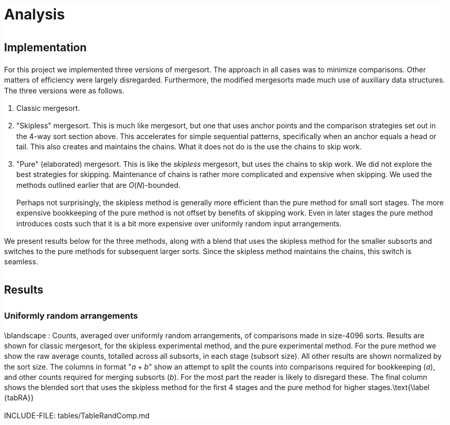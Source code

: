 # Analysis

## Implementation

For this project we implemented three versions of mergesort. The approach in all
cases was to minimize comparisons. Other matters of efficiency were largely
disregarded. Furthermore, the modified mergesorts made much use of auxiliary
data structures. The three versions were as follows.

1.  Classic mergesort.

2.  "Skipless" mergesort. This is much like mergesort, but one that uses anchor
    points and the comparison strategies set out in the 4-way sort section
    above. This accelerates for simple sequential patterns, specifically when an
    anchor equals a head or tail. This also creates and maintains the chains.
    What it does not do is the use the chains to skip work.

3.  "Pure" (elaborated) mergesort. This is like the *skipless* mergesort, but
    uses the chains to skip work. We did not explore the best strategies for
    skipping. Maintenance of chains is rather more complicated and expensive
    when skipping. We used the methods outlined earlier that are $O(N)$-bounded.

    Perhaps not surprisingly, the skipless method is generally more efficient
    than the pure method for small sort stages. The more expensive bookkeeping
    of the pure method is not offset by benefits of skipping work. Even in later
    stages the pure method introduces costs such that it is a bit more expensive
    over uniformly random input arrangements.

We present results below for the three methods, along with a blend that uses the
skipless method for the smaller subsorts and switches to the pure methods for
subsequent larger sorts. Since the skipless method maintains the chains, this
switch is seamless.

## Results

### Uniformly random arrangements

\blandscape
:   Counts, averaged over uniformly random arrangements, of comparisons made in
    size-4096 sorts. Results are shown for classic mergesort, for the skipless
    experimental method, and the pure experimental method. For the pure method
    we show the raw average counts, totalled across all subsorts, in each stage
    (subsort size). All other results are shown normalized by the sort size. The
    columns in format "$a+b$" show an attempt to split the counts into
    comparisons required for bookkeeping ($a$), and other counts required for
    merging subsorts ($b$). For the most part the reader is likely to disregard
    these. The final column shows the blended sort that uses the skipless method
    for the first 4 stages and the pure method for higher stages.\text{\label
    {tabRA}}

INCLUDE-FILE: tables/TableRandComp.md
